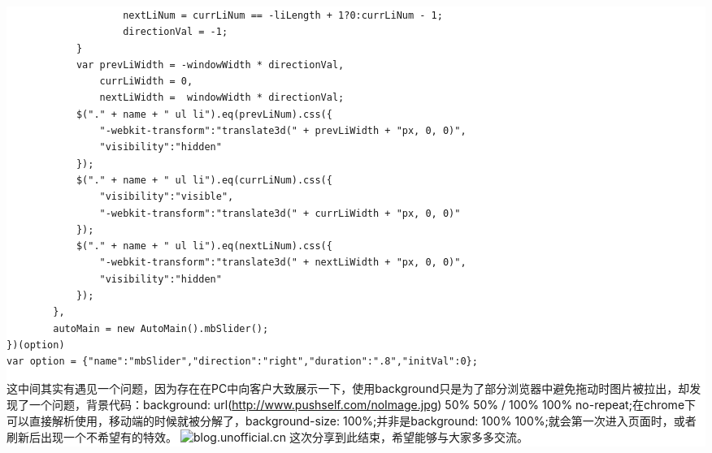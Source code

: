 ```
                    nextLiNum = currLiNum == -liLength + 1?0:currLiNum - 1;
                    directionVal = -1;
            }
            var prevLiWidth = -windowWidth * directionVal,
                currLiWidth = 0,
                nextLiWidth =  windowWidth * directionVal;
            $("." + name + " ul li").eq(prevLiNum).css({
                "-webkit-transform":"translate3d(" + prevLiWidth + "px, 0, 0)",
                "visibility":"hidden"
            });
            $("." + name + " ul li").eq(currLiNum).css({
                "visibility":"visible",
                "-webkit-transform":"translate3d(" + currLiWidth + "px, 0, 0)"
            });
            $("." + name + " ul li").eq(nextLiNum).css({
                "-webkit-transform":"translate3d(" + nextLiWidth + "px, 0, 0)",
                "visibility":"hidden"
            });
        },
        autoMain = new AutoMain().mbSlider();
})(option)
var option = {"name":"mbSlider","direction":"right","duration":".8","initVal":0};
```

这中间其实有遇见一个问题，因为存在在PC中向客户大致展示一下，使用background只是为了部分浏览器中避免拖动时图片被拉出，却发现了一个问题，背景代码：background: url(http://www.pushself.com/noImage.jpg) 50% 50% / 100% 100% no-repeat;在chrome下可以直接解析使用，移动端的时候就被分解了，background-size: 100%;并非是background: 100% 100%;就会第一次进入页面时，或者刷新后出现一个不希望有的特效。
![blog.unofficial.cn](http://images.cnitblog.com/blog/622169/201409/171212088001414.gif)
这次分享到此结束，希望能够与大家多多交流。 